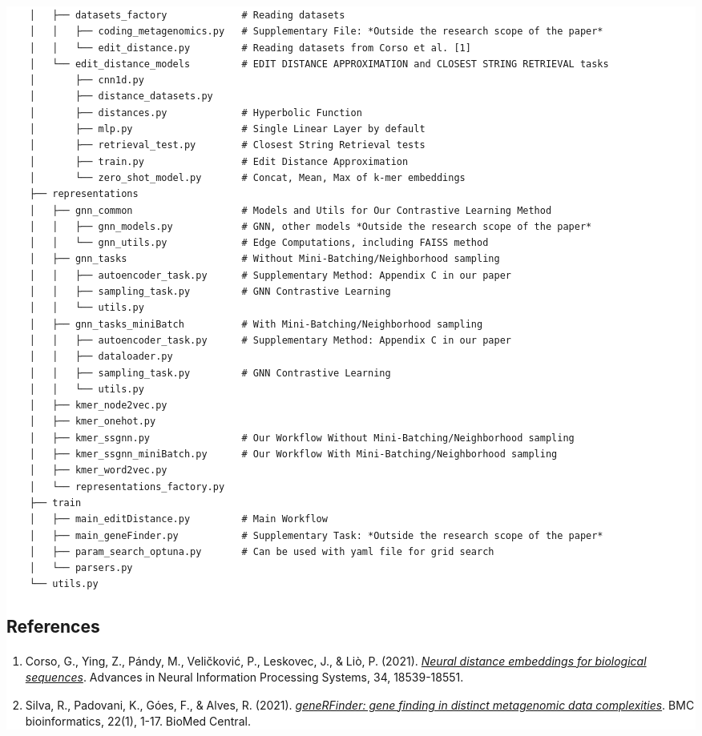 ```
    │   ├── datasets_factory             # Reading datasets
    │   │   ├── coding_metagenomics.py   # Supplementary File: *Outside the research scope of the paper*
    │   │   └── edit_distance.py         # Reading datasets from Corso et al. [1]
    │   └── edit_distance_models         # EDIT DISTANCE APPROXIMATION and CLOSEST STRING RETRIEVAL tasks
    │       ├── cnn1d.py                 
    │       ├── distance_datasets.py    
    │       ├── distances.py             # Hyperbolic Function
    │       ├── mlp.py                   # Single Linear Layer by default
    │       ├── retrieval_test.py        # Closest String Retrieval tests
    │       ├── train.py                 # Edit Distance Approximation
    │       └── zero_shot_model.py       # Concat, Mean, Max of k-mer embeddings
    ├── representations
    │   ├── gnn_common                   # Models and Utils for Our Contrastive Learning Method
    │   │   ├── gnn_models.py            # GNN, other models *Outside the research scope of the paper*
    │   │   └── gnn_utils.py             # Edge Computations, including FAISS method
    │   ├── gnn_tasks                    # Without Mini-Batching/Neighborhood sampling
    │   │   ├── autoencoder_task.py      # Supplementary Method: Appendix C in our paper 
    │   │   ├── sampling_task.py         # GNN Contrastive Learning
    │   │   └── utils.py
    │   ├── gnn_tasks_miniBatch          # With Mini-Batching/Neighborhood sampling
    │   │   ├── autoencoder_task.py      # Supplementary Method: Appendix C in our paper
    │   │   ├── dataloader.py            
    │   │   ├── sampling_task.py         # GNN Contrastive Learning
    │   │   └── utils.py
    │   ├── kmer_node2vec.py             
    │   ├── kmer_onehot.py
    │   ├── kmer_ssgnn.py                # Our Workflow Without Mini-Batching/Neighborhood sampling
    │   ├── kmer_ssgnn_miniBatch.py      # Our Workflow With Mini-Batching/Neighborhood sampling
    │   ├── kmer_word2vec.py
    │   └── representations_factory.py
    ├── train
    │   ├── main_editDistance.py         # Main Workflow
    │   ├── main_geneFinder.py           # Supplementary Task: *Outside the research scope of the paper*
    │   ├── param_search_optuna.py       # Can be used with yaml file for grid search
    │   └── parsers.py
    └── utils.py
```

## References

1. Corso, G., Ying, Z., Pándy, M., Veličković, P., Leskovec, J., & Liò, P. (2021). 
   [*Neural distance embeddings for biological sequences*](https://github.com/gcorso/NeuroSEED). 
   Advances in Neural Information Processing Systems, 34, 18539-18551.

2. Silva, R., Padovani, K., Góes, F., & Alves, R. (2021). 
   [*geneRFinder: gene finding in distinct metagenomic data complexities*](https://bmcbioinformatics.biomedcentral.com/articles/10.1186/s12859-021-03997-w). 
   BMC bioinformatics, 22(1), 1-17. BioMed Central.
